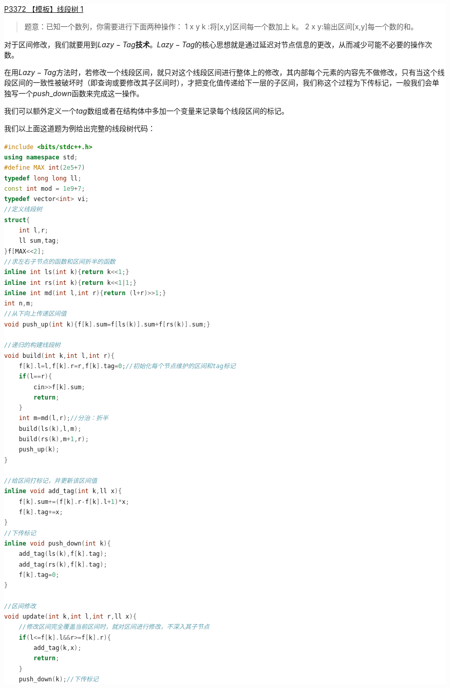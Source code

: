 [P3372 【模板】线段树 1](https://www.luogu.com.cn/problem/P3372)
> 题意：已知一个数列，你需要进行下面两种操作：
1 x y k :将[x,y]区间每一个数加上 k。
2 x y:输出区间[x,y]每一个数的和。

对于区间修改，我们就要用到$Lazy-Tag$**技术**。$Lazy-Tag$的核心思想就是通过延迟对节点信息的更改，从而减少可能不必要的操作次数。

在用$Lazy-Tag$方法时，若修改一个线段区间，就只对这个线段区间进行整体上的修改，其内部每个元素的内容先不做修改，只有当这个线段区间的一致性被破坏时（即查询或要修改其子区间时），才把变化值传递给下一层的子区间，我们称这个过程为下传标记，一般我们会单独写一个$push\_down$函数来完成这一操作。

我们可以额外定义一个$tag$数组或者在结构体中多加一个变量来记录每个线段区间的标记。

我们以上面这道题为例给出完整的线段树代码：
```cpp
#include <bits/stdc++.h>
using namespace std;
#define MAX int(2e5+7)
typedef long long ll;
const int mod = 1e9+7;
typedef vector<int> vi;
//定义线段树
struct{
    int l,r;
    ll sum,tag;
}f[MAX<<2];
//求左右子节点的函数和区间折半的函数
inline int ls(int k){return k<<1;}
inline int rs(int k){return k<<1|1;}
inline int md(int l,int r){return (l+r)>>1;}
int n,m;
//从下向上传递区间值
void push_up(int k){f[k].sum=f[ls(k)].sum+f[rs(k)].sum;}

//递归的构建线段树
void build(int k,int l,int r){
    f[k].l=l,f[k].r=r,f[k].tag=0;//初始化每个节点维护的区间和tag标记
    if(l==r){
        cin>>f[k].sum;
        return;
    }
    int m=md(l,r);//分治：折半
    build(ls(k),l,m);
    build(rs(k),m+1,r);
    push_up(k);
}

//给区间打标记，并更新该区间值
inline void add_tag(int k,ll x){
    f[k].sum+=(f[k].r-f[k].l+1)*x;
    f[k].tag+=x;
}
//下传标记
inline void push_down(int k){
    add_tag(ls(k),f[k].tag);
    add_tag(rs(k),f[k].tag);
    f[k].tag=0;
}

//区间修改
void update(int k,int l,int r,ll x){
    //修改区间完全覆盖当前区间时，就对区间进行修改，不深入其子节点
    if(l<=f[k].l&&r>=f[k].r){
        add_tag(k,x);
        return;
    }
    push_down(k);//下传标记
```